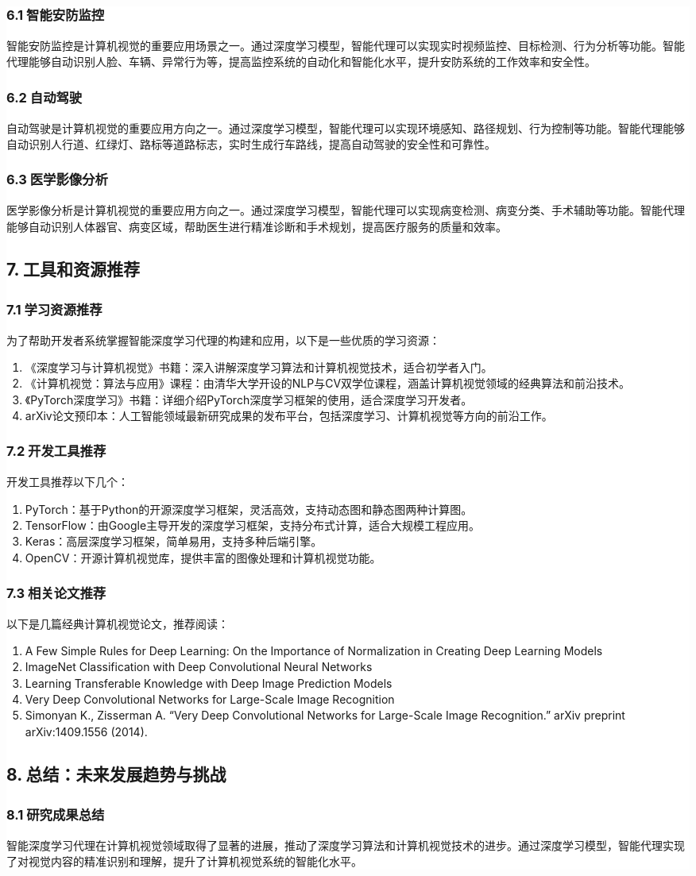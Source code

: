 ### 6.1 智能安防监控

智能安防监控是计算机视觉的重要应用场景之一。通过深度学习模型，智能代理可以实现实时视频监控、目标检测、行为分析等功能。智能代理能够自动识别人脸、车辆、异常行为等，提高监控系统的自动化和智能化水平，提升安防系统的工作效率和安全性。

### 6.2 自动驾驶

自动驾驶是计算机视觉的重要应用方向之一。通过深度学习模型，智能代理可以实现环境感知、路径规划、行为控制等功能。智能代理能够自动识别人行道、红绿灯、路标等道路标志，实时生成行车路线，提高自动驾驶的安全性和可靠性。

### 6.3 医学影像分析

医学影像分析是计算机视觉的重要应用方向之一。通过深度学习模型，智能代理可以实现病变检测、病变分类、手术辅助等功能。智能代理能够自动识别人体器官、病变区域，帮助医生进行精准诊断和手术规划，提高医疗服务的质量和效率。

## 7. 工具和资源推荐

### 7.1 学习资源推荐

为了帮助开发者系统掌握智能深度学习代理的构建和应用，以下是一些优质的学习资源：

1. 《深度学习与计算机视觉》书籍：深入讲解深度学习算法和计算机视觉技术，适合初学者入门。
2. 《计算机视觉：算法与应用》课程：由清华大学开设的NLP与CV双学位课程，涵盖计算机视觉领域的经典算法和前沿技术。
3. 《PyTorch深度学习》书籍：详细介绍PyTorch深度学习框架的使用，适合深度学习开发者。
4. arXiv论文预印本：人工智能领域最新研究成果的发布平台，包括深度学习、计算机视觉等方向的前沿工作。

### 7.2 开发工具推荐

开发工具推荐以下几个：

1. PyTorch：基于Python的开源深度学习框架，灵活高效，支持动态图和静态图两种计算图。
2. TensorFlow：由Google主导开发的深度学习框架，支持分布式计算，适合大规模工程应用。
3. Keras：高层深度学习框架，简单易用，支持多种后端引擎。
4. OpenCV：开源计算机视觉库，提供丰富的图像处理和计算机视觉功能。

### 7.3 相关论文推荐

以下是几篇经典计算机视觉论文，推荐阅读：

1. A Few Simple Rules for Deep Learning: On the Importance of Normalization in Creating Deep Learning Models
2. ImageNet Classification with Deep Convolutional Neural Networks
3. Learning Transferable Knowledge with Deep Image Prediction Models
4. Very Deep Convolutional Networks for Large-Scale Image Recognition
5. Simonyan K., Zisserman A. “Very Deep Convolutional Networks for Large-Scale Image Recognition.” arXiv preprint arXiv:1409.1556 (2014).

## 8. 总结：未来发展趋势与挑战

### 8.1 研究成果总结

智能深度学习代理在计算机视觉领域取得了显著的进展，推动了深度学习算法和计算机视觉技术的进步。通过深度学习模型，智能代理实现了对视觉内容的精准识别和理解，提升了计算机视觉系统的智能化水平。
